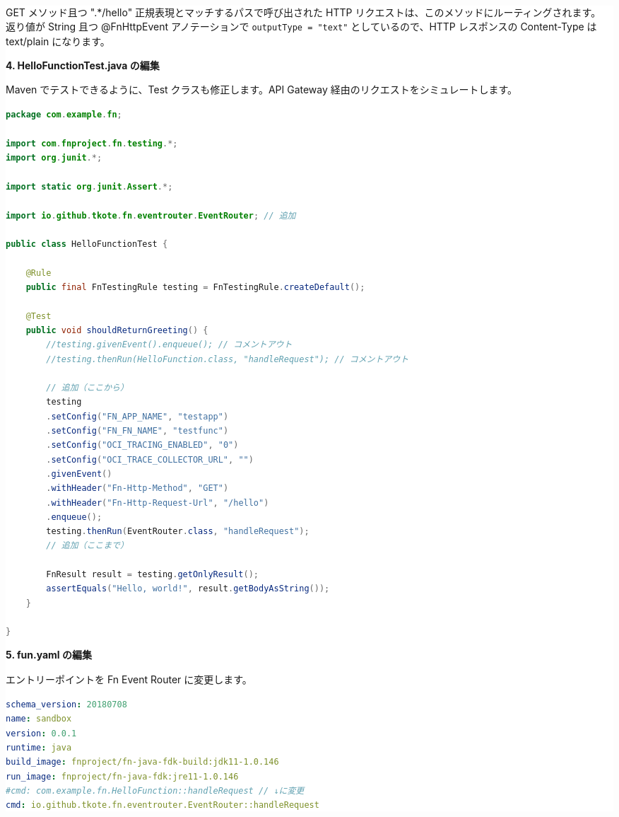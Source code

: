 GET メソッド且つ ".*/hello" 正規表現とマッチするパスで呼び出された HTTP リクエストは、このメソッドにルーティングされます。
返り値が String 且つ @FnHttpEvent アノテーションで `outputType = "text"` としているので、HTTP レスポンスの Content-Type は text/plain になります。

**4. HelloFunctionTest.java の編集**

Maven でテストできるように、Test クラスも修正します。API Gateway 経由のリクエストをシミュレートします。

```java
package com.example.fn;

import com.fnproject.fn.testing.*;
import org.junit.*;

import static org.junit.Assert.*;

import io.github.tkote.fn.eventrouter.EventRouter; // 追加

public class HelloFunctionTest {

    @Rule
    public final FnTestingRule testing = FnTestingRule.createDefault();

    @Test
    public void shouldReturnGreeting() {
        //testing.givenEvent().enqueue(); // コメントアウト
        //testing.thenRun(HelloFunction.class, "handleRequest"); // コメントアウト

        // 追加（ここから）
        testing
        .setConfig("FN_APP_NAME", "testapp")
        .setConfig("FN_FN_NAME", "testfunc")
        .setConfig("OCI_TRACING_ENABLED", "0")
        .setConfig("OCI_TRACE_COLLECTOR_URL", "")
        .givenEvent()
        .withHeader("Fn-Http-Method", "GET")
        .withHeader("Fn-Http-Request-Url", "/hello")
        .enqueue();
        testing.thenRun(EventRouter.class, "handleRequest");
        // 追加（ここまで）

        FnResult result = testing.getOnlyResult();
        assertEquals("Hello, world!", result.getBodyAsString());
    }

}
```


**5. fun.yaml の編集**

エントリーポイントを Fn Event Router に変更します。

```yaml
schema_version: 20180708
name: sandbox
version: 0.0.1
runtime: java
build_image: fnproject/fn-java-fdk-build:jdk11-1.0.146
run_image: fnproject/fn-java-fdk:jre11-1.0.146
#cmd: com.example.fn.HelloFunction::handleRequest // ↓に変更
cmd: io.github.tkote.fn.eventrouter.EventRouter::handleRequest
```
